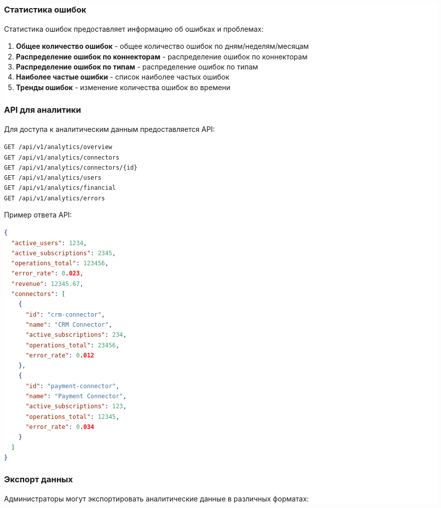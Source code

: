 ### Статистика ошибок

Статистика ошибок предоставляет информацию об ошибках и проблемах:

1. **Общее количество ошибок** - общее количество ошибок по дням/неделям/месяцам
2. **Распределение ошибок по коннекторам** - распределение ошибок по коннекторам
3. **Распределение ошибок по типам** - распределение ошибок по типам
4. **Наиболее частые ошибки** - список наиболее частых ошибок
5. **Тренды ошибок** - изменение количества ошибок во времени

### API для аналитики

Для доступа к аналитическим данным предоставляется API:

```
GET /api/v1/analytics/overview
GET /api/v1/analytics/connectors
GET /api/v1/analytics/connectors/{id}
GET /api/v1/analytics/users
GET /api/v1/analytics/financial
GET /api/v1/analytics/errors
```

Пример ответа API:

```json
{
  "active_users": 1234,
  "active_subscriptions": 2345,
  "operations_total": 123456,
  "error_rate": 0.023,
  "revenue": 12345.67,
  "connectors": [
    {
      "id": "crm-connector",
      "name": "CRM Connector",
      "active_subscriptions": 234,
      "operations_total": 23456,
      "error_rate": 0.012
    },
    {
      "id": "payment-connector",
      "name": "Payment Connector",
      "active_subscriptions": 123,
      "operations_total": 12345,
      "error_rate": 0.034
    }
  ]
}
```

### Экспорт данных

Администраторы могут экспортировать аналитические данные в различных форматах:
